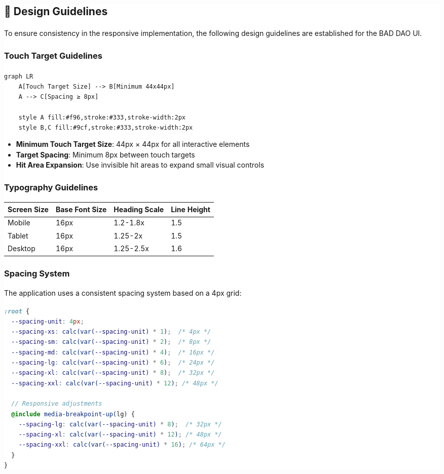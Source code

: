 ## 📏 Design Guidelines

To ensure consistency in the responsive implementation, the following design guidelines are established for the BAD DAO UI.

### Touch Target Guidelines

```mermaid
graph LR
    A[Touch Target Size] --> B[Minimum 44x44px]
    A --> C[Spacing ≥ 8px]
    
    style A fill:#f96,stroke:#333,stroke-width:2px
    style B,C fill:#9cf,stroke:#333,stroke-width:2px
```

- **Minimum Touch Target Size**: 44px × 44px for all interactive elements
- **Target Spacing**: Minimum 8px between touch targets
- **Hit Area Expansion**: Use invisible hit areas to expand small visual controls

### Typography Guidelines

| Screen Size | Base Font Size | Heading Scale | Line Height |
|-------------|----------------|--------------|------------|
| Mobile | 16px | 1.2-1.8x | 1.5 |
| Tablet | 16px | 1.25-2x | 1.5 |
| Desktop | 16px | 1.25-2.5x | 1.6 |

### Spacing System

The application uses a consistent spacing system based on a 4px grid:

```scss
:root {
  --spacing-unit: 4px;
  --spacing-xs: calc(var(--spacing-unit) * 1);  /* 4px */
  --spacing-sm: calc(var(--spacing-unit) * 2);  /* 8px */
  --spacing-md: calc(var(--spacing-unit) * 4);  /* 16px */
  --spacing-lg: calc(var(--spacing-unit) * 6);  /* 24px */
  --spacing-xl: calc(var(--spacing-unit) * 8);  /* 32px */
  --spacing-xxl: calc(var(--spacing-unit) * 12); /* 48px */
  
  // Responsive adjustments
  @include media-breakpoint-up(lg) {
    --spacing-lg: calc(var(--spacing-unit) * 8);  /* 32px */
    --spacing-xl: calc(var(--spacing-unit) * 12); /* 48px */
    --spacing-xxl: calc(var(--spacing-unit) * 16); /* 64px */
  }
}
```

